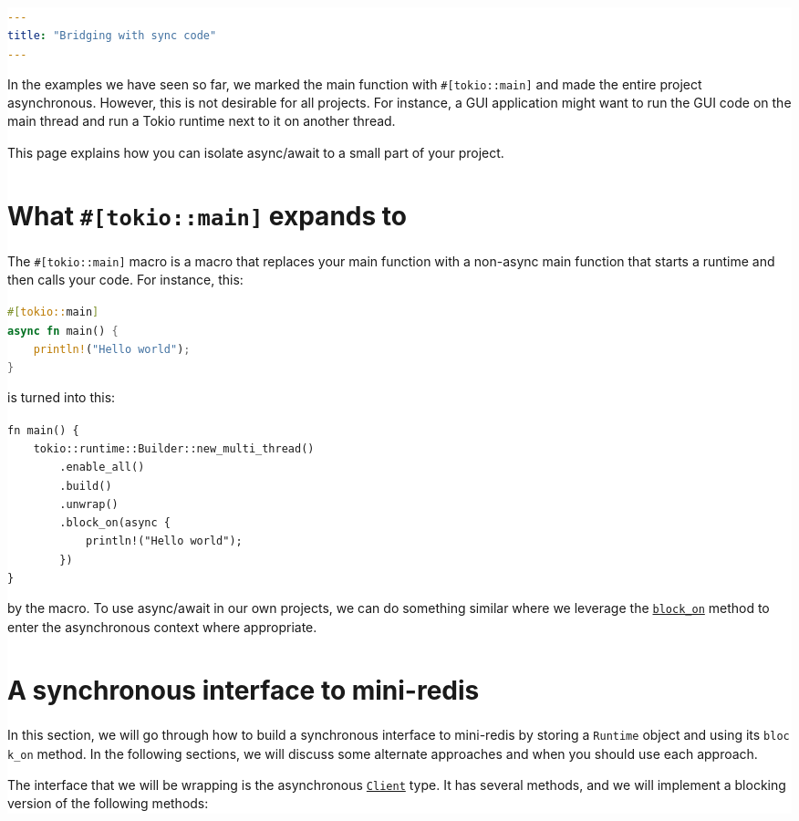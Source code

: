 ```yaml
---
title: "Bridging with sync code"
---
```


In the examples we have seen so far, we marked the main function with
`#[tokio::main]` and made the entire project asynchronous. However, this is not
desirable for all projects. For instance, a GUI application might want to run
the GUI code on the main thread and run a Tokio runtime next to it on another
thread.

This page explains how you can isolate async/await to a small part of your
project.

# What `#[tokio::main]` expands to

The `#[tokio::main]` macro is a macro that replaces your main function with a
non-async main function that starts a runtime and then calls your code. For
instance, this:
```rust
#[tokio::main]
async fn main() {
    println!("Hello world");
}
```
is turned into this:
```
fn main() {
    tokio::runtime::Builder::new_multi_thread()
        .enable_all()
        .build()
        .unwrap()
        .block_on(async {
            println!("Hello world");
        })
}
```
by the macro. To use async/await in our own projects, we can do something
similar where we leverage the [`block_on`] method to enter the asynchronous
context where appropriate.

# A synchronous interface to mini-redis

In this section, we will go through how to build a synchronous interface to
mini-redis by storing a `Runtime` object and using its `block_on` method.
In the following sections, we will discuss some alternate approaches and when
you should use each approach.

The interface that we will be wrapping is the asynchronous [`Client`] type. It
has several methods, and we will implement a blocking version of the following
methods:


[`Runtime`]: https://docs.rs/tokio/1/tokio/runtime/struct.Runtime.html
[`block_on`]: https://docs.rs/tokio/1/tokio/runtime/struct.Runtime.html#method.block_on
[`spawn`]: https://docs.rs/tokio/1/tokio/runtime/struct.Runtime.html#method.spawn
[`multi_thread`]: https://docs.rs/tokio/1/tokio/runtime/struct.Builder.html#method.new_multi_thread
[`current_thread`]: https://docs.rs/tokio/1/tokio/runtime/struct.Builder.html#method.new_current_thread
[`worker_threads`]: https://docs.rs/tokio/1/tokio/runtime/struct.Builder.html#method.worker_threads
[`JoinHandle`]: https://docs.rs/tokio/1/tokio/task/struct.JoinHandle.html
[`tokio::sync::mpsc`]: https://docs.rs/tokio/1/tokio/sync/mpsc/index.html
[`Handle`]: https://docs.rs/tokio/1/tokio/runtime/struct.Handle.html
[`Semaphore`]: https://docs.rs/tokio/1/tokio/sync/struct.Semaphore.html
[`Client`]: https://docs.rs/mini-redis/0.4/mini_redis/client/struct.Client.html
[`Client::get`]: https://docs.rs/mini-redis/0.4/mini_redis/client/struct.Client.html#method.get
[`Client::set`]: https://docs.rs/mini-redis/0.4/mini_redis/client/struct.Client.html#method.set
[`Client::set_expires`]: https://docs.rs/mini-redis/0.4/mini_redis/client/struct.Client.html#method.set_expires
[`Client::publish`]: https://docs.rs/mini-redis/0.4/mini_redis/client/struct.Client.html#method.publish
[`Client::subscribe`]: https://docs.rs/mini-redis/0.4/mini_redis/client/struct.Client.html#method.subscribe